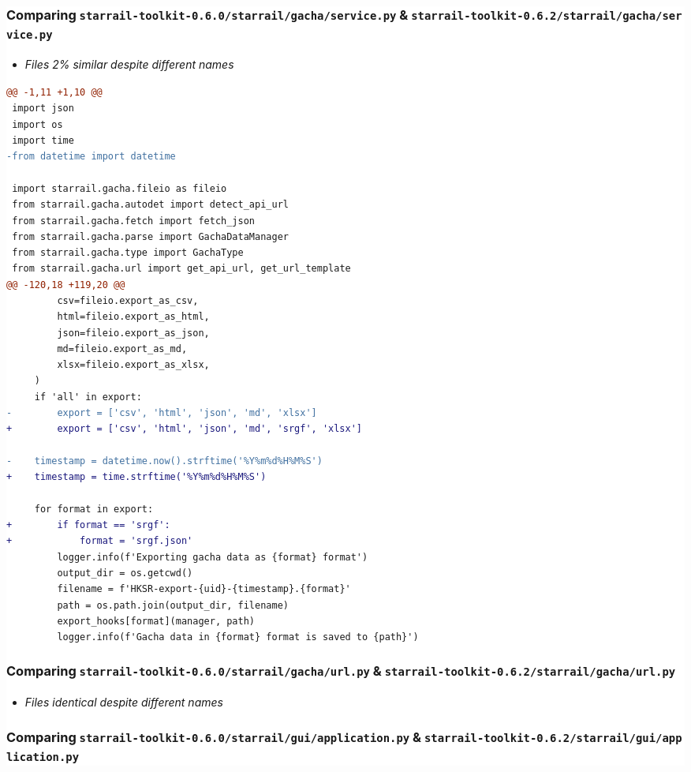 ### Comparing `starrail-toolkit-0.6.0/starrail/gacha/service.py` & `starrail-toolkit-0.6.2/starrail/gacha/service.py`

 * *Files 2% similar despite different names*

```diff
@@ -1,11 +1,10 @@
 import json
 import os
 import time
-from datetime import datetime
 
 import starrail.gacha.fileio as fileio
 from starrail.gacha.autodet import detect_api_url
 from starrail.gacha.fetch import fetch_json
 from starrail.gacha.parse import GachaDataManager
 from starrail.gacha.type import GachaType
 from starrail.gacha.url import get_api_url, get_url_template
@@ -120,18 +119,20 @@
         csv=fileio.export_as_csv,
         html=fileio.export_as_html,
         json=fileio.export_as_json,
         md=fileio.export_as_md,
         xlsx=fileio.export_as_xlsx,
     )
     if 'all' in export:
-        export = ['csv', 'html', 'json', 'md', 'xlsx']
+        export = ['csv', 'html', 'json', 'md', 'srgf', 'xlsx']
 
-    timestamp = datetime.now().strftime('%Y%m%d%H%M%S')
+    timestamp = time.strftime('%Y%m%d%H%M%S')
 
     for format in export:
+        if format == 'srgf':
+            format = 'srgf.json'
         logger.info(f'Exporting gacha data as {format} format')
         output_dir = os.getcwd()
         filename = f'HKSR-export-{uid}-{timestamp}.{format}'
         path = os.path.join(output_dir, filename)
         export_hooks[format](manager, path)
         logger.info(f'Gacha data in {format} format is saved to {path}')
```

### Comparing `starrail-toolkit-0.6.0/starrail/gacha/url.py` & `starrail-toolkit-0.6.2/starrail/gacha/url.py`

 * *Files identical despite different names*

### Comparing `starrail-toolkit-0.6.0/starrail/gui/application.py` & `starrail-toolkit-0.6.2/starrail/gui/application.py`
